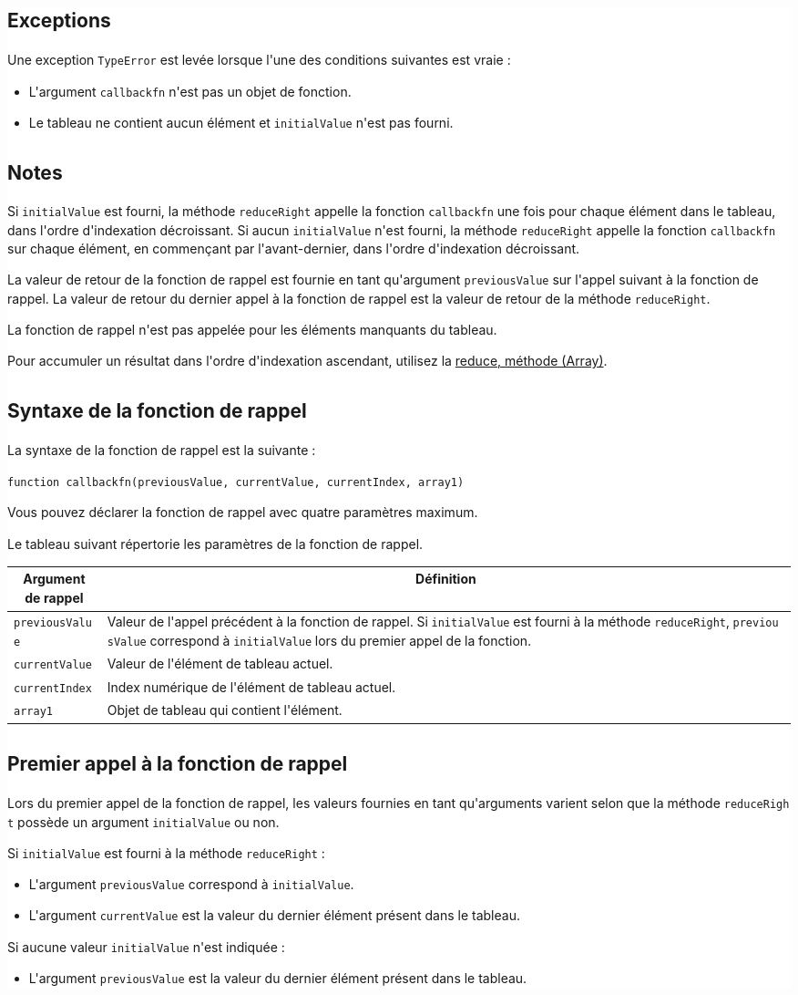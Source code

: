 ## Exceptions  
 Une exception `TypeError` est levée lorsque l'une des conditions suivantes est vraie :  
  
-   L'argument `callbackfn` n'est pas un objet de fonction.  
  
-   Le tableau ne contient aucun élément et `initialValue` n'est pas fourni.  
  
## Notes  
 Si `initialValue` est fourni, la méthode `reduceRight` appelle la fonction `callbackfn` une fois pour chaque élément dans le tableau, dans l'ordre d'indexation décroissant.  Si aucun `initialValue` n'est fourni, la méthode `reduceRight` appelle la fonction `callbackfn` sur chaque élément, en commençant par l'avant\-dernier, dans l'ordre d'indexation décroissant.  
  
 La valeur de retour de la fonction de rappel est fournie en tant qu'argument `previousValue` sur l'appel suivant à la fonction de rappel.  La valeur de retour du dernier appel à la fonction de rappel est la valeur de retour de la méthode `reduceRight`.  
  
 La fonction de rappel n'est pas appelée pour les éléments manquants du tableau.  
  
 Pour accumuler un résultat dans l'ordre d'indexation ascendant, utilisez la [reduce, méthode \(Array\)](../../javascript/reference/reduce-method-array-javascript.md).  
  
## Syntaxe de la fonction de rappel  
 La syntaxe de la fonction de rappel est la suivante :  
  
 `function callbackfn(previousValue, currentValue, currentIndex, array1)`  
  
 Vous pouvez déclarer la fonction de rappel avec quatre paramètres maximum.  
  
 Le tableau suivant répertorie les paramètres de la fonction de rappel.  
  
|Argument de rappel|Définition|  
|------------------------|----------------|  
|`previousValue`|Valeur de l'appel précédent à la fonction de rappel.  Si `initialValue` est fourni à la méthode `reduceRight`, `previousValue` correspond à `initialValue` lors du premier appel de la fonction.|  
|`currentValue`|Valeur de l'élément de tableau actuel.|  
|`currentIndex`|Index numérique de l'élément de tableau actuel.|  
|`array1`|Objet de tableau qui contient l'élément.|  
  
## Premier appel à la fonction de rappel  
 Lors du premier appel de la fonction de rappel, les valeurs fournies en tant qu'arguments varient selon que la méthode `reduceRight` possède un argument `initialValue` ou non.  
  
 Si `initialValue` est fourni à la méthode `reduceRight` :  
  
-   L'argument `previousValue` correspond à `initialValue`.  
  
-   L'argument `currentValue` est la valeur du dernier élément présent dans le tableau.  
  
 Si aucune valeur `initialValue` n'est indiquée :  
  
-   L'argument `previousValue` est la valeur du dernier élément présent dans le tableau.  
  
